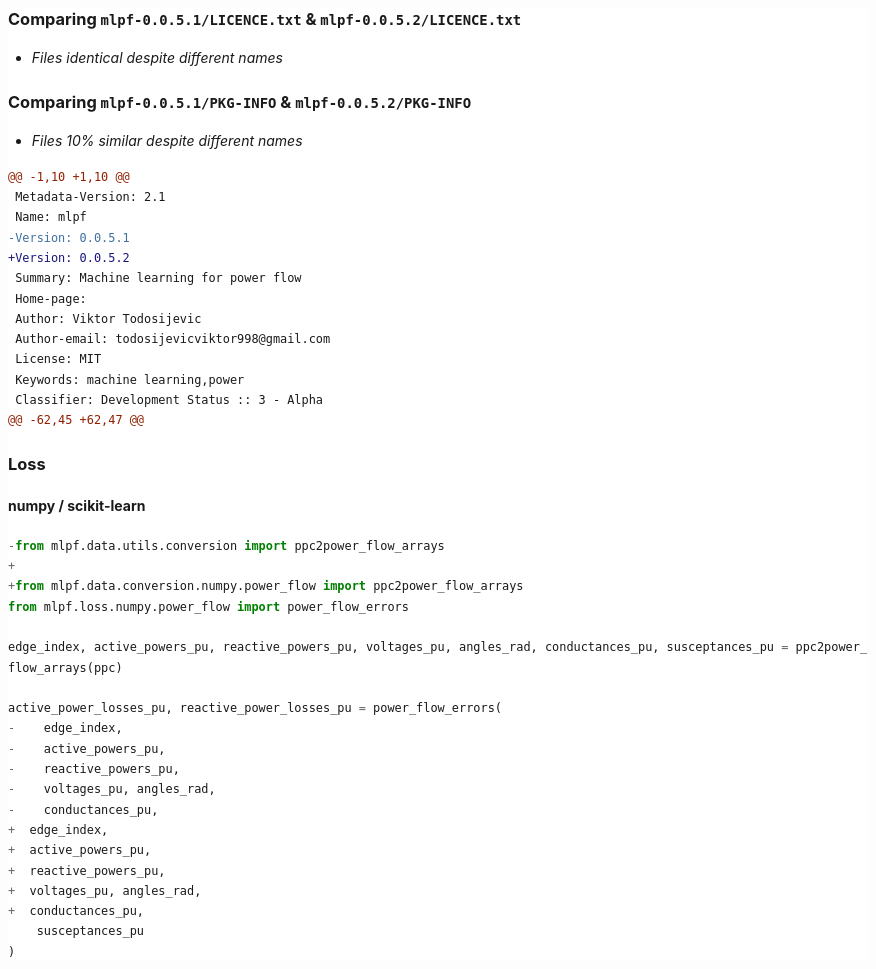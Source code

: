 ### Comparing `mlpf-0.0.5.1/LICENCE.txt` & `mlpf-0.0.5.2/LICENCE.txt`

 * *Files identical despite different names*

### Comparing `mlpf-0.0.5.1/PKG-INFO` & `mlpf-0.0.5.2/PKG-INFO`

 * *Files 10% similar despite different names*

```diff
@@ -1,10 +1,10 @@
 Metadata-Version: 2.1
 Name: mlpf
-Version: 0.0.5.1
+Version: 0.0.5.2
 Summary: Machine learning for power flow
 Home-page: 
 Author: Viktor Todosijevic
 Author-email: todosijevicviktor998@gmail.com
 License: MIT
 Keywords: machine learning,power
 Classifier: Development Status :: 3 - Alpha
@@ -62,45 +62,47 @@
 ```
 
 ### Loss
 
 #### numpy / scikit-learn
 
 ```python
-from mlpf.data.utils.conversion import ppc2power_flow_arrays
+
+from mlpf.data.conversion.numpy.power_flow import ppc2power_flow_arrays
 from mlpf.loss.numpy.power_flow import power_flow_errors
 
 edge_index, active_powers_pu, reactive_powers_pu, voltages_pu, angles_rad, conductances_pu, susceptances_pu = ppc2power_flow_arrays(ppc)
 
 active_power_losses_pu, reactive_power_losses_pu = power_flow_errors(
-    edge_index,
-    active_powers_pu,
-    reactive_powers_pu,
-    voltages_pu, angles_rad,
-    conductances_pu,
+  edge_index,
+  active_powers_pu,
+  reactive_powers_pu,
+  voltages_pu, angles_rad,
+  conductances_pu,
     susceptances_pu
 )
 ```
 